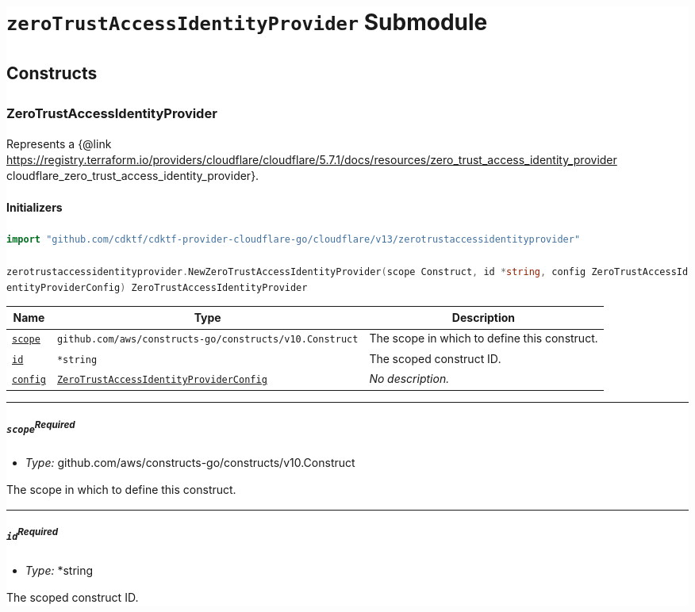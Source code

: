 # `zeroTrustAccessIdentityProvider` Submodule <a name="`zeroTrustAccessIdentityProvider` Submodule" id="@cdktf/provider-cloudflare.zeroTrustAccessIdentityProvider"></a>

## Constructs <a name="Constructs" id="Constructs"></a>

### ZeroTrustAccessIdentityProvider <a name="ZeroTrustAccessIdentityProvider" id="@cdktf/provider-cloudflare.zeroTrustAccessIdentityProvider.ZeroTrustAccessIdentityProvider"></a>

Represents a {@link https://registry.terraform.io/providers/cloudflare/cloudflare/5.7.1/docs/resources/zero_trust_access_identity_provider cloudflare_zero_trust_access_identity_provider}.

#### Initializers <a name="Initializers" id="@cdktf/provider-cloudflare.zeroTrustAccessIdentityProvider.ZeroTrustAccessIdentityProvider.Initializer"></a>

```go
import "github.com/cdktf/cdktf-provider-cloudflare-go/cloudflare/v13/zerotrustaccessidentityprovider"

zerotrustaccessidentityprovider.NewZeroTrustAccessIdentityProvider(scope Construct, id *string, config ZeroTrustAccessIdentityProviderConfig) ZeroTrustAccessIdentityProvider
```

| **Name** | **Type** | **Description** |
| --- | --- | --- |
| <code><a href="#@cdktf/provider-cloudflare.zeroTrustAccessIdentityProvider.ZeroTrustAccessIdentityProvider.Initializer.parameter.scope">scope</a></code> | <code>github.com/aws/constructs-go/constructs/v10.Construct</code> | The scope in which to define this construct. |
| <code><a href="#@cdktf/provider-cloudflare.zeroTrustAccessIdentityProvider.ZeroTrustAccessIdentityProvider.Initializer.parameter.id">id</a></code> | <code>*string</code> | The scoped construct ID. |
| <code><a href="#@cdktf/provider-cloudflare.zeroTrustAccessIdentityProvider.ZeroTrustAccessIdentityProvider.Initializer.parameter.config">config</a></code> | <code><a href="#@cdktf/provider-cloudflare.zeroTrustAccessIdentityProvider.ZeroTrustAccessIdentityProviderConfig">ZeroTrustAccessIdentityProviderConfig</a></code> | *No description.* |

---

##### `scope`<sup>Required</sup> <a name="scope" id="@cdktf/provider-cloudflare.zeroTrustAccessIdentityProvider.ZeroTrustAccessIdentityProvider.Initializer.parameter.scope"></a>

- *Type:* github.com/aws/constructs-go/constructs/v10.Construct

The scope in which to define this construct.

---

##### `id`<sup>Required</sup> <a name="id" id="@cdktf/provider-cloudflare.zeroTrustAccessIdentityProvider.ZeroTrustAccessIdentityProvider.Initializer.parameter.id"></a>

- *Type:* *string

The scoped construct ID.
